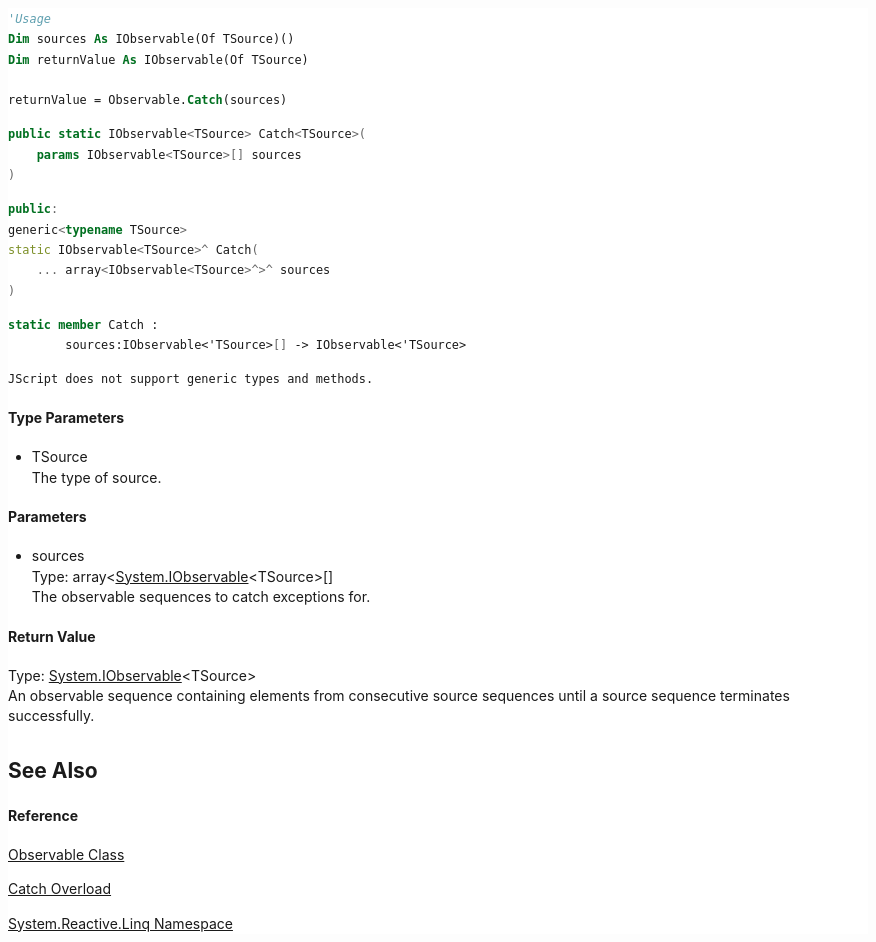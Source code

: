 ```vb
'Usage
Dim sources As IObservable(Of TSource)()
Dim returnValue As IObservable(Of TSource)

returnValue = Observable.Catch(sources)
```

```csharp
public static IObservable<TSource> Catch<TSource>(
    params IObservable<TSource>[] sources
)
```

```c++
public:
generic<typename TSource>
static IObservable<TSource>^ Catch(
    ... array<IObservable<TSource>^>^ sources
)
```

```fsharp
static member Catch : 
        sources:IObservable<'TSource>[] -> IObservable<'TSource> 
```

```jscript
JScript does not support generic types and methods.
```

#### Type Parameters

- TSource  
  The type of source.

#### Parameters

- sources  
  Type: array\<[System.IObservable](https://msdn.microsoft.com/en-us/library/Dd990377)\<TSource\>\[\]  
  The observable sequences to catch exceptions for.

#### Return Value

Type: [System.IObservable](https://msdn.microsoft.com/en-us/library/Dd990377)\<TSource\>  
An observable sequence containing elements from consecutive source sequences until a source sequence terminates successfully.

## See Also

#### Reference

[Observable Class](Observable\Observable.md)

[Catch Overload](Catch\Observable.Catch.md)

[System.Reactive.Linq Namespace](System.Reactive.Linq\System.Reactive.Linq.md)
